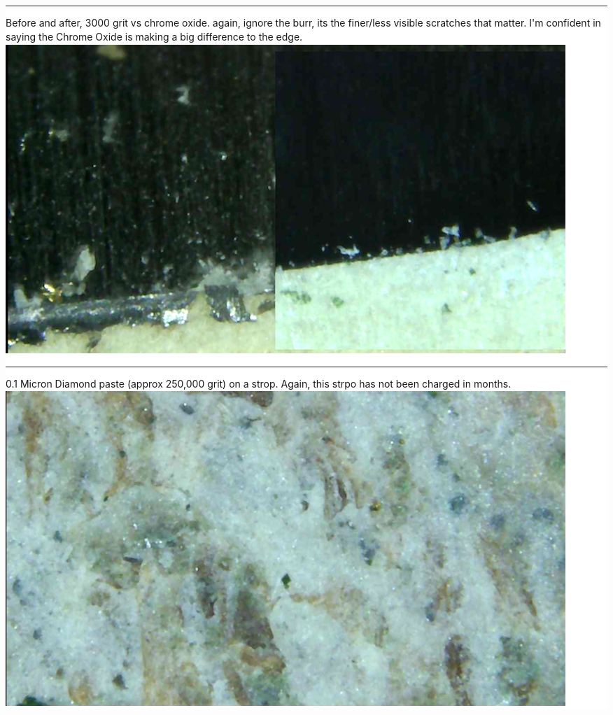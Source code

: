 ***

Before and after, 3000 grit vs chrome oxide. again, ignore the burr, its the finer/less visible scratches that matter. I'm confident in saying the Chrome Oxide is making a big difference to the edge.
<br>
![Before and after Chrome Oxide](/assets/images/stropping/17c-bevel3000.png)

***

0.1 Micron Diamond paste (approx 250,000 grit) on a strop. Again, this strpo has not been charged in months.
<br>
![0.1 Micron Diamond Strop](/assets/images/stropping/18-diamondstrop.png)
